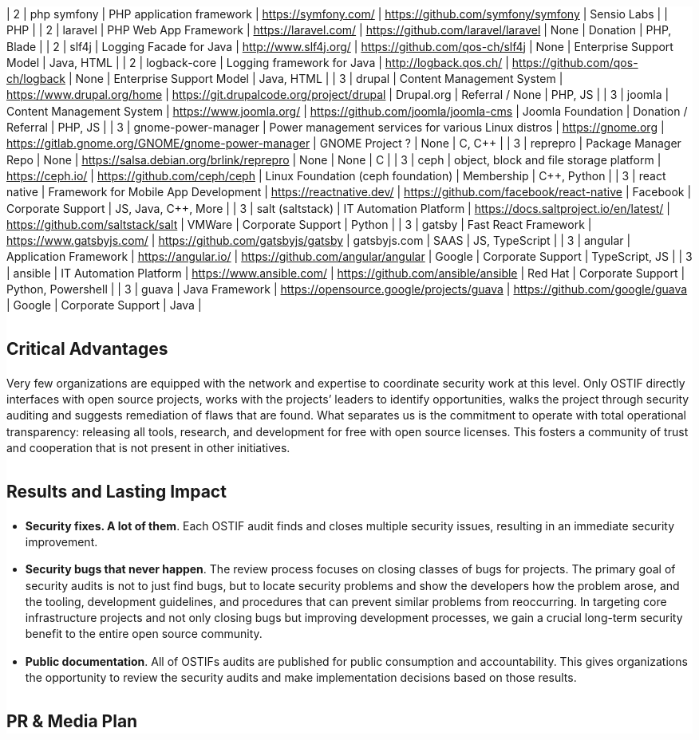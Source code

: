 |     2    |      php symfony      |                PHP application framework               |           https://symfony.com/           |         https://github.com/symfony/symfony         |             Sensio Labs            |                          |         PHP         |
|     2    |        laravel        |                  PHP Web App Framework                 |           https://laravel.com/           |         https://github.com/laravel/laravel         |                None                |         Donation         |      PHP, Blade     |
|     2    |         slf4j         |                 Logging Facade for Java                |           http://www.slf4j.org/          |           https://github.com/qos-ch/slf4j          |                None                | Enterprise Support Model |      Java, HTML     |
|     2    |      logback-core     |               Logging framework for Java               |          http://logback.qos.ch/          |          https://github.com/qos-ch/logback         |                None                | Enterprise Support Model |      Java, HTML     |
|     3    |         drupal        |                Content Management System               |        https://www.drupal.org/home       |      https://git.drupalcode.org/project/drupal     |             Drupal.org             |      Referral / None     |       PHP, JS       |
|     3    |         joomla        |                Content Management System               |          https://www.joomla.org/         |        https://github.com/joomla/joomla-cms        |          Joomla Foundation         |    Donation / Referral   |       PHP, JS       |
|     3    |  gnome-power-manager  |   Power management services for various Linux distros  |             https://gnome.org            | https://gitlab.gnome.org/GNOME/gnome-power-manager |           GNOME Project ?          |           None           |        C, C++       |
|     3    |        reprepro       |                  Package Manager Repo                  |                   None                   |      https://salsa.debian.org/brlink/reprepro      |                None                |           None           |          C          |
|     3    |          ceph         |         object, block and file storage platform        |             https://ceph.io/             |            https://github.com/ceph/ceph            | Linux Foundation (ceph foundation) |        Membership        |     C++, Python     |
|     3    |      react native     |          Framework for Mobile App Development          |         https://reactnative.dev/         |      https://github.com/facebook/react-native      |              Facebook              |     Corporate Support    | JS, Java, C++, More |
|     3    |    salt (saltstack)   |                 IT Automation Platform                 |  https://docs.saltproject.io/en/latest/  |          https://github.com/saltstack/salt         |               VMWare               |     Corporate Support    |        Python       |
|     3    |         gatsby        |                  Fast React Framework                  |         https://www.gatsbyjs.com/        |         https://github.com/gatsbyjs/gatsby         |            gatsbyjs.com            |           SAAS           |    JS, TypeScript   |
|     3    |        angular        |                  Application Framework                 |            https://angular.io/           |         https://github.com/angular/angular         |               Google               |     Corporate Support    |    TypeScript, JS   |
|     3    |        ansible        |                 IT Automation Platform                 |         https://www.ansible.com/         |         https://github.com/ansible/ansible         |               Red Hat              |     Corporate Support    |  Python, Powershell |
|     3    |         guava         |                     Java Framework                     | https://opensource.google/projects/guava |           https://github.com/google/guava          |               Google               |     Corporate Support    |         Java        |

## Critical Advantages 

Very few organizations are equipped with the network and expertise to coordinate security work at this level. Only OSTIF directly interfaces with open source projects, works with the projects’ leaders to identify opportunities, walks the project through security auditing and suggests remediation of flaws that are found. What separates us is the commitment to operate with total operational transparency: releasing all tools, research, and development for free with open source licenses. This fosters a community of trust and cooperation that is not present in other initiatives.

## Results and Lasting Impact

* **Security fixes. A lot of them**. Each OSTIF audit finds and closes multiple security issues, resulting in an immediate security improvement.

* **Security bugs that never happen**. The review process focuses on closing classes of bugs for projects. The primary goal of security audits is not to just find bugs, but to locate security problems and show the developers how the problem arose, and the tooling, development guidelines, and procedures that can prevent similar problems from reoccurring. In targeting core infrastructure projects and not only closing bugs but improving development processes, we gain a crucial long-term security benefit to the entire open source community.
* **Public documentation**. All of OSTIFs audits are published for public consumption and accountability. This gives organizations the opportunity to review the security audits and make implementation decisions based on those results. 

## PR & Media Plan
